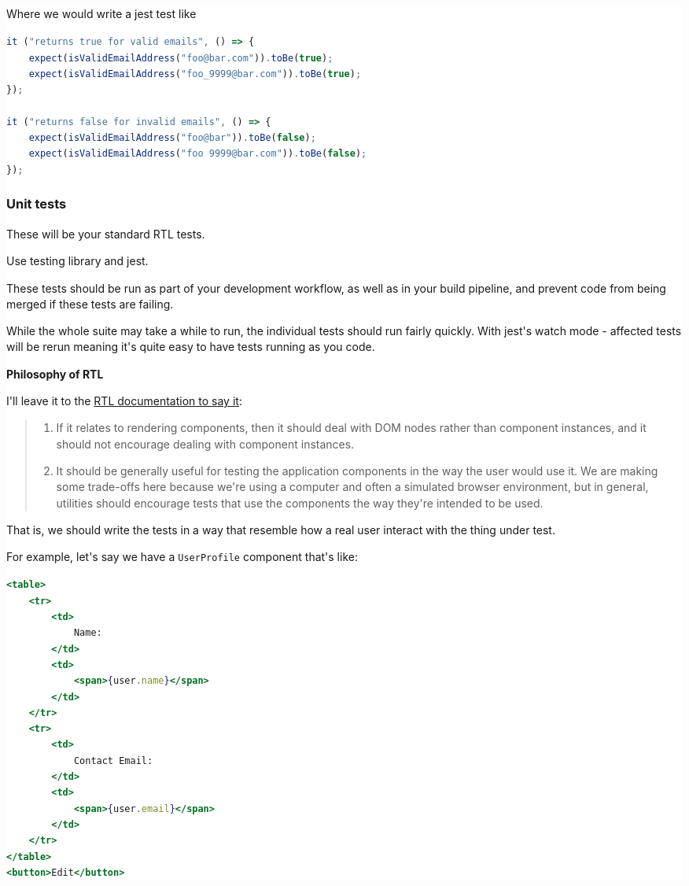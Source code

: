 Where we would write a jest test like 

```javascript
it ("returns true for valid emails", () => {
    expect(isValidEmailAddress("foo@bar.com")).toBe(true); 
    expect(isValidEmailAddress("foo_9999@bar.com")).toBe(true); 
}); 

it ("returns false for invalid emails", () => {
    expect(isValidEmailAddress("foo@bar")).toBe(false); 
    expect(isValidEmailAddress("foo 9999@bar.com")).toBe(false); 
}); 
```

### Unit tests 

These will be your standard RTL tests. 

Use testing library and jest. 

These tests should be run as part of your development workflow, as well as in your build pipeline, and prevent code from being merged if these tests are failing. 

While the whole suite may take a while to run, the individual tests should run fairly quickly. With jest's watch mode - affected tests will be rerun meaning it's quite easy to have tests running as you code. 

**Philosophy of RTL** 

I'll leave it to the [RTL documentation to say it](https://testing-library.com/docs/guiding-principles):

>1. If it relates to rendering components, then it should deal with DOM nodes rather than component instances, and it should not encourage dealing with component instances.
>
>2. It should be generally useful for testing the application components in the way the user would use it. We are making some trade-offs here because we're using a computer and often a simulated browser environment, but in general, utilities should encourage tests that use the components the way they're intended to be used.

That is, we should write the tests in a way that resemble how a real user interact with the thing under test. 

For example, let's say we have a `UserProfile` component that's like: 

```jsx
<table>
    <tr>
        <td>
            Name:
        </td>
        <td>
            <span>{user.name}</span>
        </td>
    </tr>
    <tr>
        <td>
            Contact Email:
        </td>
        <td>
            <span>{user.email}</span>
        </td>
    </tr>
</table>
<button>Edit</button>
```
